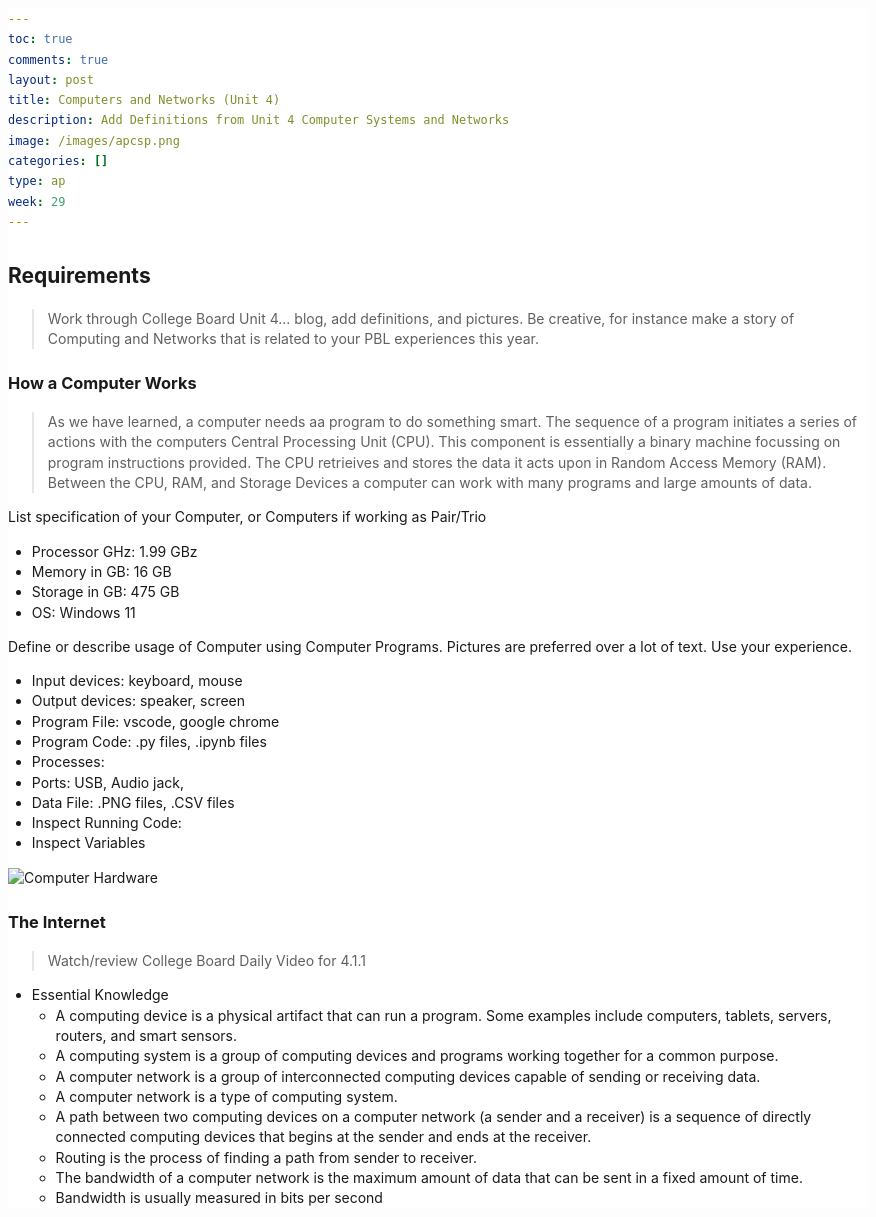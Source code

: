 ```yaml
---
toc: true
comments: true
layout: post
title: Computers and Networks (Unit 4)
description: Add Definitions from Unit 4 Computer Systems and Networks
image: /images/apcsp.png
categories: []
type: ap
week: 29
---
```


## Requirements
> Work through College Board Unit 4... blog, add definitions, and pictures.  Be creative, for instance make a story of Computing and Networks that is related to your PBL experiences this year.


### How a Computer Works
> As we have learned, a computer needs aa program to do something smart.  The sequence of a program initiates a series of actions with the computers Central Processing Unit (CPU). This component is essentially a binary machine focussing on program instructions provided.  The CPU retrieives and stores the data it acts upon in Random Access Memory (RAM). Between the CPU, RAM, and Storage Devices a computer can work with many programs and large amounts of data.

List specification of your Computer, or Computers if working as Pair/Trio
- Processor GHz: 1.99 GBz
- Memory in GB: 16 GB
- Storage in GB: 475 GB
- OS: Windows 11

Define or describe usage of Computer using Computer Programs. Pictures are preferred over a lot of text.  Use your experience.
- Input devices: keyboard, mouse
- Output devices: speaker, screen
- Program File: vscode, google chrome
- Program Code: .py files, .ipynb files
- Processes: 
- Ports: USB, Audio jack, 
- Data File: .PNG files, .CSV files
- Inspect Running Code: 
- Inspect Variables


![Computer Hardware]({{site.baseurl}}/images/cpu.jpeg)


### The Internet
> Watch/review College Board Daily Video for 4.1.1

- Essential Knowledge
    - A computing device is a physical artifact that can run a program. Some examples include computers, tablets, servers, routers, and smart sensors.
    - A computing system is a group of computing devices and programs working together for a common purpose.
    - A computer network is a group of interconnected computing devices capable of sending or receiving data.
    - A computer network is a type of computing system. 
    - A path between two computing devices on a computer network (a sender and a receiver) is a sequence of directly connected computing devices that begins at the sender and ends at the receiver.
    - Routing is the process of finding a path from sender to receiver.
    - The bandwidth of a computer network is the maximum amount of data that can be sent in a fixed amount of time.
    - Bandwidth is usually measured in bits per second